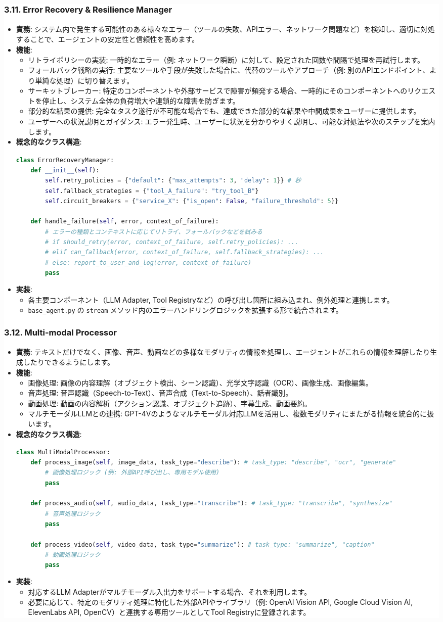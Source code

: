 ### 3.11. Error Recovery & Resilience Manager

- **責務**: システム内で発生する可能性のある様々なエラー（ツールの失敗、APIエラー、ネットワーク問題など）を検知し、適切に対処することで、エージェントの安定性と信頼性を高めます。
- **機能**:
    - リトライポリシーの実装: 一時的なエラー（例: ネットワーク瞬断）に対して、設定された回数や間隔で処理を再試行します。
    - フォールバック戦略の実行: 主要なツールや手段が失敗した場合に、代替のツールやアプローチ（例: 別のAPIエンドポイント、より単純な処理）に切り替えます。
    - サーキットブレーカー: 特定のコンポーネントや外部サービスで障害が頻発する場合、一時的にそのコンポーネントへのリクエストを停止し、システム全体の負荷増大や連鎖的な障害を防ぎます。
    - 部分的な結果の提供: 完全なタスク遂行が不可能な場合でも、達成できた部分的な結果や中間成果をユーザーに提供します。
    - ユーザーへの状況説明とガイダンス: エラー発生時、ユーザーに状況を分かりやすく説明し、可能な対処法や次のステップを案内します。
- **概念的なクラス構造**:
  ```python
  class ErrorRecoveryManager:
      def __init__(self):
          self.retry_policies = {"default": {"max_attempts": 3, "delay": 1}} # 秒
          self.fallback_strategies = {"tool_A_failure": "try_tool_B"}
          self.circuit_breakers = {"service_X": {"is_open": False, "failure_threshold": 5}}

      def handle_failure(self, error, context_of_failure):
          # エラーの種類とコンテキストに応じてリトライ、フォールバックなどを試みる
          # if should_retry(error, context_of_failure, self.retry_policies): ...
          # elif can_fallback(error, context_of_failure, self.fallback_strategies): ...
          # else: report_to_user_and_log(error, context_of_failure)
          pass
  ```
- **実装**:
    - 各主要コンポーネント（LLM Adapter, Tool Registryなど）の呼び出し箇所に組み込まれ、例外処理と連携します。
    - `base_agent.py` の `stream` メソッド内のエラーハンドリングロジックを拡張する形で統合されます。

### 3.12. Multi-modal Processor

- **責務**: テキストだけでなく、画像、音声、動画などの多様なモダリティの情報を処理し、エージェントがこれらの情報を理解したり生成したりできるようにします。
- **機能**:
    - 画像処理: 画像の内容理解（オブジェクト検出、シーン認識）、光学文字認識（OCR）、画像生成、画像編集。
    - 音声処理: 音声認識（Speech-to-Text）、音声合成（Text-to-Speech）、話者識別。
    - 動画処理: 動画の内容解析（アクション認識、オブジェクト追跡）、字幕生成、動画要約。
    - マルチモーダルLLMとの連携: GPT-4Vのようなマルチモーダル対応LLMを活用し、複数モダリティにまたがる情報を統合的に扱います。
- **概念的なクラス構造**:
  ```python
  class MultiModalProcessor:
      def process_image(self, image_data, task_type="describe"): # task_type: "describe", "ocr", "generate"
          # 画像処理ロジック (例: 外部API呼び出し、専用モデル使用)
          pass
      
      def process_audio(self, audio_data, task_type="transcribe"): # task_type: "transcribe", "synthesize"
          # 音声処理ロジック
          pass
      
      def process_video(self, video_data, task_type="summarize"): # task_type: "summarize", "caption"
          # 動画処理ロジック
          pass
  ```
- **実装**:
    - 対応するLLM Adapterがマルチモーダル入出力をサポートする場合、それを利用します。
    - 必要に応じて、特定のモダリティ処理に特化した外部APIやライブラリ（例: OpenAI Vision API, Google Cloud Vision AI, ElevenLabs API, OpenCV）と連携する専用ツールとしてTool Registryに登録されます。
